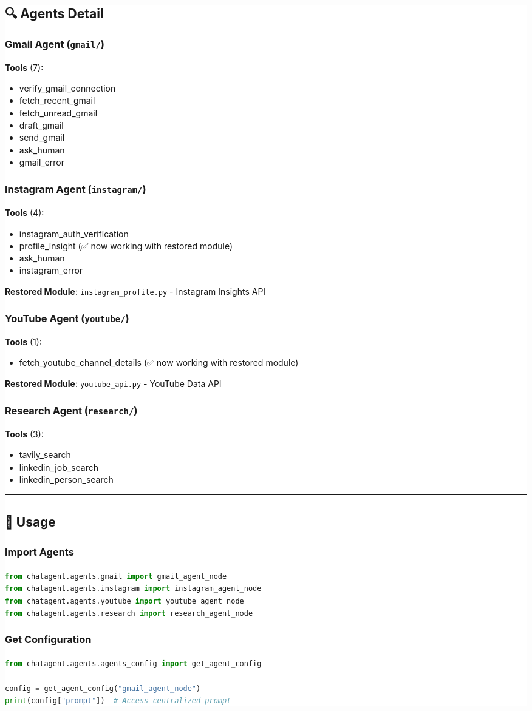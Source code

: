 
## 🔍 Agents Detail

### Gmail Agent (`gmail/`)
**Tools** (7):
- verify_gmail_connection
- fetch_recent_gmail
- fetch_unread_gmail
- draft_gmail
- send_gmail
- ask_human
- gmail_error

### Instagram Agent (`instagram/`)
**Tools** (4):
- instagram_auth_verification
- profile_insight (✅ now working with restored module)
- ask_human
- instagram_error

**Restored Module**: `instagram_profile.py` - Instagram Insights API

### YouTube Agent (`youtube/`)
**Tools** (1):
- fetch_youtube_channel_details (✅ now working with restored module)

**Restored Module**: `youtube_api.py` - YouTube Data API

### Research Agent (`research/`)
**Tools** (3):
- tavily_search
- linkedin_job_search
- linkedin_person_search

---

## 🚀 Usage

### Import Agents
```python
from chatagent.agents.gmail import gmail_agent_node
from chatagent.agents.instagram import instagram_agent_node
from chatagent.agents.youtube import youtube_agent_node
from chatagent.agents.research import research_agent_node
```

### Get Configuration
```python
from chatagent.agents.agents_config import get_agent_config

config = get_agent_config("gmail_agent_node")
print(config["prompt"])  # Access centralized prompt
```

